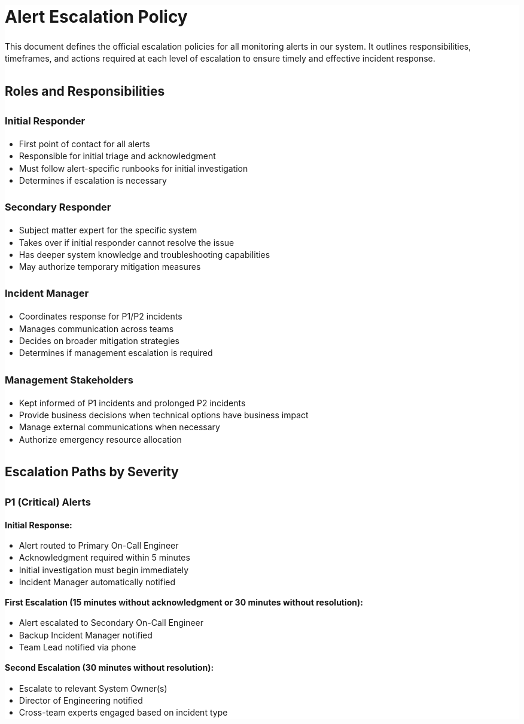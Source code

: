 # Alert Escalation Policy

This document defines the official escalation policies for all monitoring alerts in our system. It outlines responsibilities, timeframes, and actions required at each level of escalation to ensure timely and effective incident response.

## Roles and Responsibilities

### Initial Responder
- First point of contact for all alerts
- Responsible for initial triage and acknowledgment
- Must follow alert-specific runbooks for initial investigation
- Determines if escalation is necessary

### Secondary Responder
- Subject matter expert for the specific system
- Takes over if initial responder cannot resolve the issue
- Has deeper system knowledge and troubleshooting capabilities
- May authorize temporary mitigation measures

### Incident Manager
- Coordinates response for P1/P2 incidents
- Manages communication across teams
- Decides on broader mitigation strategies
- Determines if management escalation is required

### Management Stakeholders
- Kept informed of P1 incidents and prolonged P2 incidents
- Provide business decisions when technical options have business impact
- Manage external communications when necessary
- Authorize emergency resource allocation

## Escalation Paths by Severity

### P1 (Critical) Alerts

**Initial Response:**
- Alert routed to Primary On-Call Engineer
- Acknowledgment required within 5 minutes
- Initial investigation must begin immediately
- Incident Manager automatically notified

**First Escalation (15 minutes without acknowledgment or 30 minutes without resolution):**
- Alert escalated to Secondary On-Call Engineer
- Backup Incident Manager notified
- Team Lead notified via phone

**Second Escalation (30 minutes without resolution):**
- Escalate to relevant System Owner(s)
- Director of Engineering notified
- Cross-team experts engaged based on incident type
